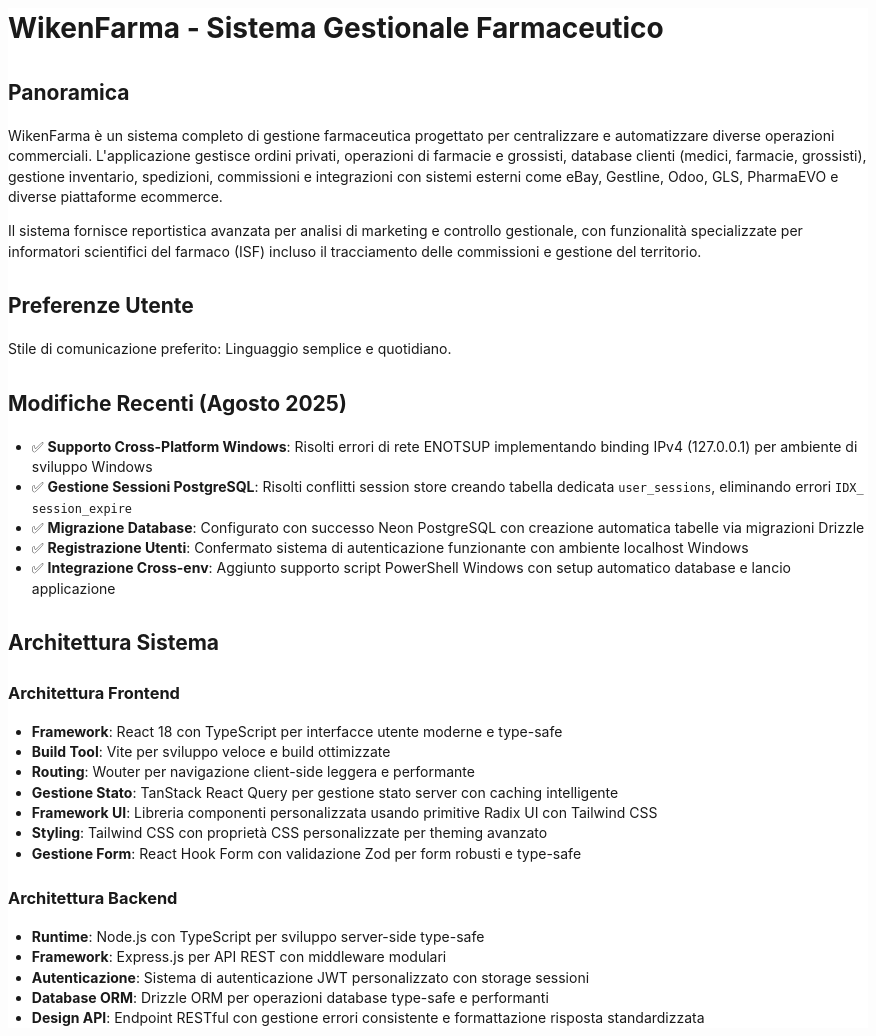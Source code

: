 # WikenFarma - Sistema Gestionale Farmaceutico

## Panoramica

WikenFarma è un sistema completo di gestione farmaceutica progettato per centralizzare e automatizzare diverse operazioni commerciali. L'applicazione gestisce ordini privati, operazioni di farmacie e grossisti, database clienti (medici, farmacie, grossisti), gestione inventario, spedizioni, commissioni e integrazioni con sistemi esterni come eBay, Gestline, Odoo, GLS, PharmaEVO e diverse piattaforme ecommerce.

Il sistema fornisce reportistica avanzata per analisi di marketing e controllo gestionale, con funzionalità specializzate per informatori scientifici del farmaco (ISF) incluso il tracciamento delle commissioni e gestione del territorio.

## Preferenze Utente

Stile di comunicazione preferito: Linguaggio semplice e quotidiano.

## Modifiche Recenti (Agosto 2025)

- ✅ **Supporto Cross-Platform Windows**: Risolti errori di rete ENOTSUP implementando binding IPv4 (127.0.0.1) per ambiente di sviluppo Windows
- ✅ **Gestione Sessioni PostgreSQL**: Risolti conflitti session store creando tabella dedicata `user_sessions`, eliminando errori `IDX_session_expire`
- ✅ **Migrazione Database**: Configurato con successo Neon PostgreSQL con creazione automatica tabelle via migrazioni Drizzle
- ✅ **Registrazione Utenti**: Confermato sistema di autenticazione funzionante con ambiente localhost Windows
- ✅ **Integrazione Cross-env**: Aggiunto supporto script PowerShell Windows con setup automatico database e lancio applicazione

## Architettura Sistema

### Architettura Frontend
- **Framework**: React 18 con TypeScript per interfacce utente moderne e type-safe
- **Build Tool**: Vite per sviluppo veloce e build ottimizzate
- **Routing**: Wouter per navigazione client-side leggera e performante
- **Gestione Stato**: TanStack React Query per gestione stato server con caching intelligente
- **Framework UI**: Libreria componenti personalizzata usando primitive Radix UI con Tailwind CSS
- **Styling**: Tailwind CSS con proprietà CSS personalizzate per theming avanzato
- **Gestione Form**: React Hook Form con validazione Zod per form robusti e type-safe

### Architettura Backend
- **Runtime**: Node.js con TypeScript per sviluppo server-side type-safe
- **Framework**: Express.js per API REST con middleware modulari
- **Autenticazione**: Sistema di autenticazione JWT personalizzato con storage sessioni
- **Database ORM**: Drizzle ORM per operazioni database type-safe e performanti
- **Design API**: Endpoint RESTful con gestione errori consistente e formattazione risposta standardizzata
